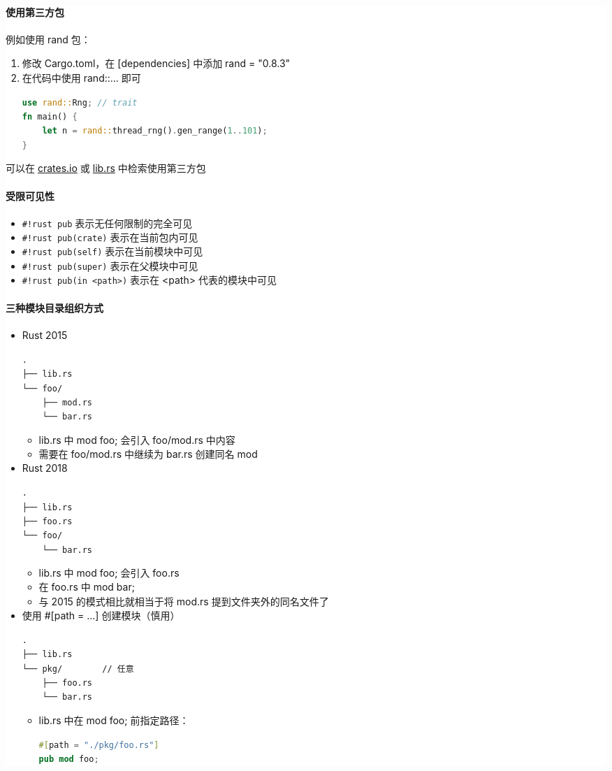 #### 使用第三方包
例如使用 rand 包：

1. 修改 Cargo.toml，在 [dependencies] 中添加 rand = "0.8.3"
2. 在代码中使用 rand::... 即可
    ```rust
    use rand::Rng; // trait
    fn main() {
        let n = rand::thread_rng().gen_range(1..101);
    }
    ```

可以在 [crates.io](https://crates.io) 或 [lib.rs](https://lib.rs) 中检索使用第三方包

#### 受限可见性
- `#!rust pub` 表示无任何限制的完全可见
- `#!rust pub(crate)` 表示在当前包内可见
- `#!rust pub(self)` 表示在当前模块中可见
- `#!rust pub(super)` 表示在父模块中可见
- `#!rust pub(in <path>)` 表示在 <path\> 代表的模块中可见

#### 三种模块目录组织方式
- Rust 2015
    ```text
    .
    ├── lib.rs
    └── foo/
        ├── mod.rs
        └── bar.rs
    ```
    - lib.rs 中 mod foo; 会引入 foo/mod.rs 中内容
    - 需要在 foo/mod.rs 中继续为 bar.rs 创建同名 mod
- Rust 2018
    ```text
    .
    ├── lib.rs
    ├── foo.rs
    └── foo/
        └── bar.rs
    ```
    - lib.rs 中 mod foo; 会引入 foo.rs
    - 在 foo.rs 中 mod bar;
    - 与 2015 的模式相比就相当于将 mod.rs 提到文件夹外的同名文件了
- 使用 \#[path = ...] 创建模块（慎用）
    ```text
    .
    ├── lib.rs       
    └── pkg/        // 任意
        ├── foo.rs
        └── bar.rs
    ```
    - lib.rs 中在 mod foo; 前指定路径：
        ```rust
        #[path = "./pkg/foo.rs"]
        pub mod foo;
